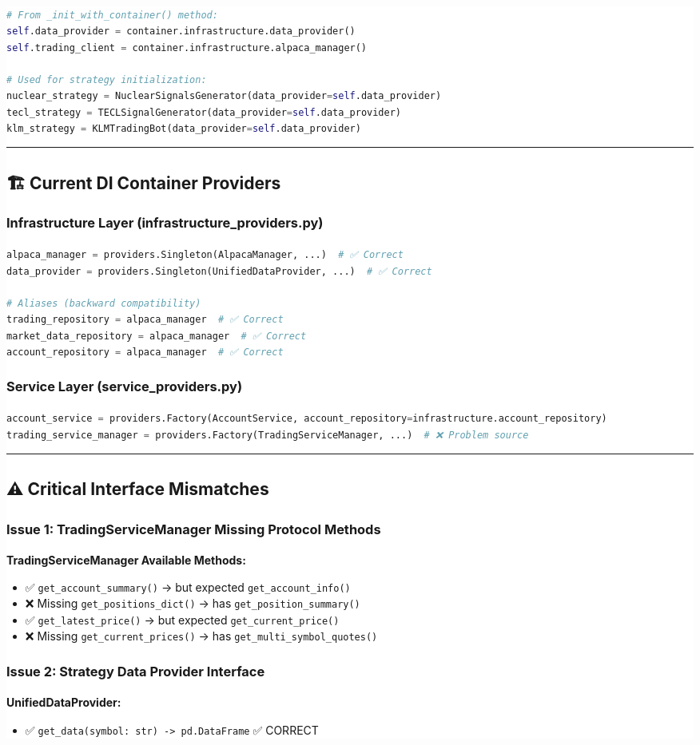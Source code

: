 ```python
# From _init_with_container() method:
self.data_provider = container.infrastructure.data_provider()
self.trading_client = container.infrastructure.alpaca_manager()

# Used for strategy initialization:
nuclear_strategy = NuclearSignalsGenerator(data_provider=self.data_provider)
tecl_strategy = TECLSignalGenerator(data_provider=self.data_provider) 
klm_strategy = KLMTradingBot(data_provider=self.data_provider)
```

---

## 🏗️ Current DI Container Providers

### Infrastructure Layer (infrastructure_providers.py)

```python
alpaca_manager = providers.Singleton(AlpacaManager, ...)  # ✅ Correct
data_provider = providers.Singleton(UnifiedDataProvider, ...)  # ✅ Correct

# Aliases (backward compatibility)
trading_repository = alpaca_manager  # ✅ Correct
market_data_repository = alpaca_manager  # ✅ Correct  
account_repository = alpaca_manager  # ✅ Correct
```

### Service Layer (service_providers.py)

```python
account_service = providers.Factory(AccountService, account_repository=infrastructure.account_repository)
trading_service_manager = providers.Factory(TradingServiceManager, ...)  # ❌ Problem source
```

---

## ⚠️ Critical Interface Mismatches

### Issue 1: TradingServiceManager Missing Protocol Methods

**TradingServiceManager Available Methods:**

- ✅ `get_account_summary()` → but expected `get_account_info()`
- ❌ Missing `get_positions_dict()` → has `get_position_summary()`
- ✅ `get_latest_price()` → but expected `get_current_price()`
- ❌ Missing `get_current_prices()` → has `get_multi_symbol_quotes()`

### Issue 2: Strategy Data Provider Interface

**UnifiedDataProvider:**

- ✅ `get_data(symbol: str) -> pd.DataFrame` ✅ CORRECT
